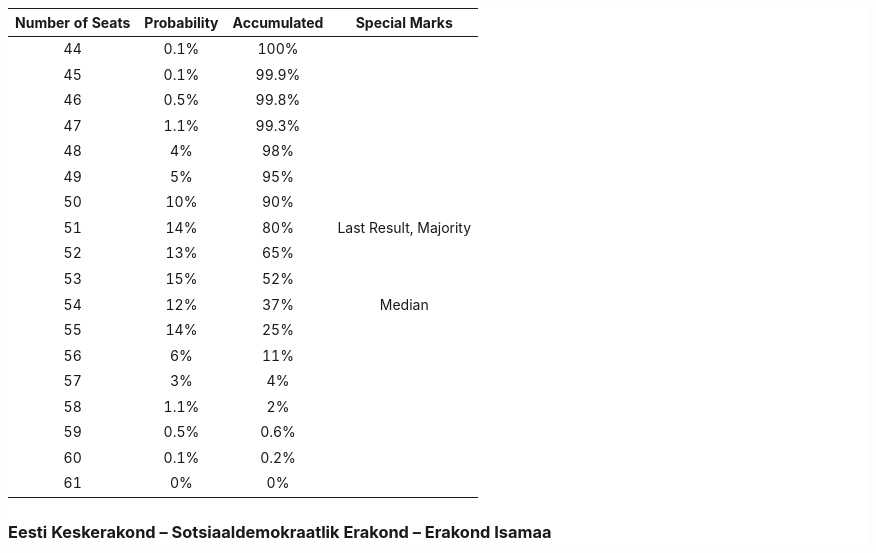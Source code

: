 | Number of Seats | Probability | Accumulated | Special Marks |
|:---------------:|:-----------:|:-----------:|:-------------:|
| 44 | 0.1% | 100% |  |
| 45 | 0.1% | 99.9% |  |
| 46 | 0.5% | 99.8% |  |
| 47 | 1.1% | 99.3% |  |
| 48 | 4% | 98% |  |
| 49 | 5% | 95% |  |
| 50 | 10% | 90% |  |
| 51 | 14% | 80% | Last Result, Majority |
| 52 | 13% | 65% |  |
| 53 | 15% | 52% |  |
| 54 | 12% | 37% | Median |
| 55 | 14% | 25% |  |
| 56 | 6% | 11% |  |
| 57 | 3% | 4% |  |
| 58 | 1.1% | 2% |  |
| 59 | 0.5% | 0.6% |  |
| 60 | 0.1% | 0.2% |  |
| 61 | 0% | 0% |  |

### Eesti Keskerakond – Sotsiaaldemokraatlik Erakond – Erakond Isamaa
